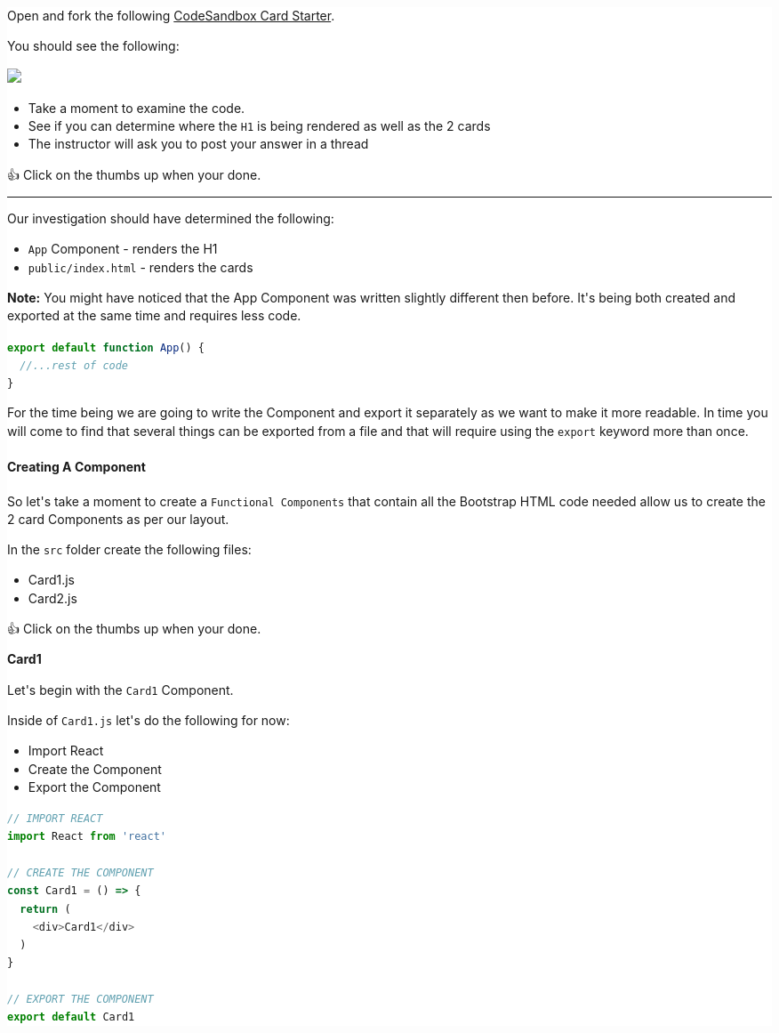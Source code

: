 Open and fork the following [CodeSandbox Card Starter](https://codesandbox.io/s/rctrr-8-8-20-bootstrap-starter-o2ry1).

You should see the following:

<img src="https://i.imgur.com/NaGIt48.jpg" width=400/>

- Take a moment to examine the code.  
- See if you can determine where the `H1` is being rendered as well as the 2 cards
- The instructor will ask you to post your answer in a thread

:thumbsup: Click on the thumbs up when your done.

<hr>

Our investigation should have determined the following:

- `App` Component - renders the H1
- `public/index.html` - renders the cards

**Note:** You might have noticed that the App Component was written slightly different then before.  It's being both created and exported at the same time and requires less code. 

```js
export default function App() {
  //...rest of code
}
```

For the time being we are going to write the Component and export it separately as we want to make it more readable. In time you will come to find that several things can be exported from a file and that will require using the `export` keyword more than once. 

#### Creating A Component

So let's take a moment to create a `Functional Components` that contain all the Bootstrap HTML code needed allow us to create the 2 card Components as per our layout.  

In the `src` folder create the following files:

- Card1.js
- Card2.js

:thumbsup: Click on the thumbs up when your done.

**Card1**

Let's begin with the `Card1` Component.  

Inside of `Card1.js` let's do the following for now:

- Import React
- Create the Component
- Export the Component

```js
// IMPORT REACT
import React from 'react'

// CREATE THE COMPONENT
const Card1 = () => {
  return (
    <div>Card1</div>
  )
}

// EXPORT THE COMPONENT
export default Card1
```
